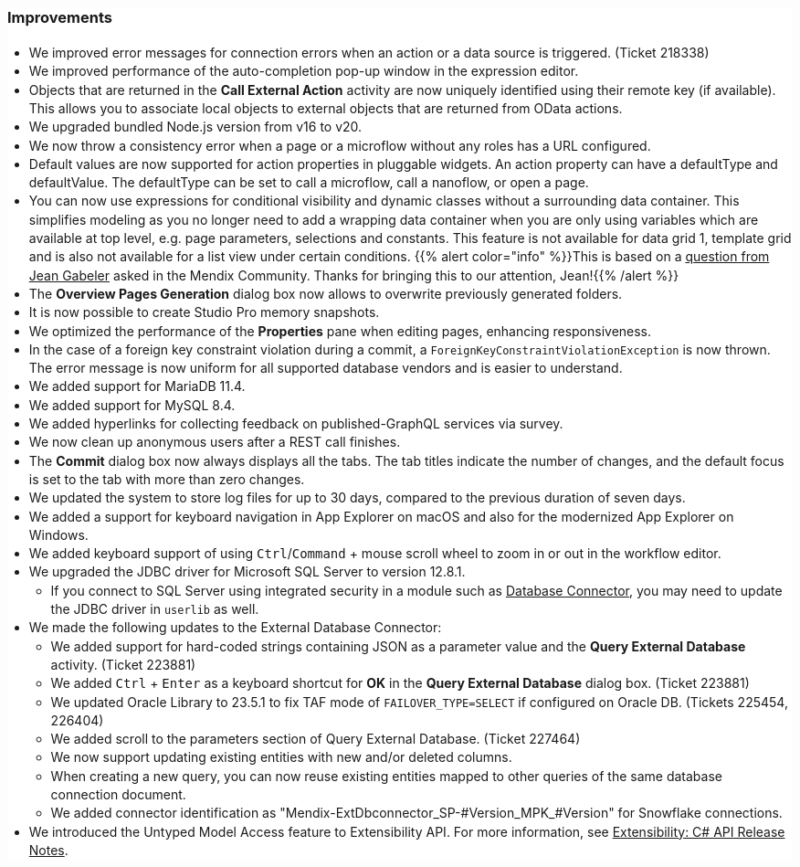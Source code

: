 ### Improvements

* We improved error messages for connection errors when an action or a data source is triggered. (Ticket 218338)
* We improved performance of the auto-completion pop-up window in the expression editor.
* Objects that are returned in the **Call External Action** activity are now uniquely identified using their remote key (if available). This allows you to associate local objects to external objects that are returned from OData actions.
* We upgraded bundled Node.js version from v16 to v20.
* We now throw a consistency error when a page or a microflow without any roles has a URL configured.
* Default values are now supported for action properties in pluggable widgets. An action property can have a defaultType and defaultValue. The defaultType can be set to call a microflow, call a nanoflow, or open a page.
* You can now use expressions for conditional visibility and dynamic classes without a surrounding data container. This simplifies modeling as you no longer need to add a wrapping data container when you are only using variables which are available at top level, e.g. page parameters, selections and constants. This feature is not available for data grid 1, template grid and is also not available for a list view under certain conditions.
{{% alert color="info" %}}This is based on a [question from Jean Gabeler](https://community.mendix.com/link/space/studio-pro/ideas/1548) asked in the Mendix Community. Thanks for bringing this to our attention, Jean!{{% /alert %}}
* The **Overview Pages Generation** dialog box now allows to overwrite previously generated folders.
* It is now possible to create Studio Pro memory snapshots.
* We optimized the performance of the **Properties** pane when editing pages, enhancing responsiveness.
* In the case of a foreign key constraint violation during a commit, a `ForeignKeyConstraintViolationException` is now thrown. The error message is now uniform for all supported database vendors and is easier to understand.
* We added support for MariaDB 11.4.
* We added support for MySQL 8.4.
* We added hyperlinks for collecting feedback on published-GraphQL services via survey. 
* We now clean up anonymous users after a REST call finishes.
* The **Commit** dialog box now always displays all the tabs. The tab titles indicate the number of changes, and the default focus is set to the tab with more than zero changes. 
* We updated the system to store log files for up to 30 days, compared to the previous duration of seven days.
* We added a support for keyboard navigation in App Explorer on macOS and also for the modernized App Explorer on Windows.
* We added keyboard support of using <kbd>Ctrl</kbd>/<kbd>Command</kbd> + mouse scroll wheel to zoom in or out in the workflow editor.
* We upgraded the JDBC driver for Microsoft SQL Server to version 12.8.1.
    * If you connect to SQL Server using integrated security in a module such as [Database Connector](https://marketplace.mendix.com/link/component/2888), you may need to update the JDBC driver in `userlib` as well. 
* We made the following updates to the External Database Connector:
    * We added support for hard-coded strings containing JSON as a parameter value and the **Query External Database** activity. (Ticket 223881)
    * We added <kbd>Ctrl</kbd> + <kbd>Enter</kbd> as a keyboard shortcut for **OK** in the **Query External Database** dialog box. (Ticket 223881)
    * We updated Oracle Library to 23.5.1 to fix TAF mode of `FAILOVER_TYPE=SELECT` if configured on Oracle DB. (Tickets 225454, 226404)
    * We added scroll to the parameters section of Query External Database. (Ticket 227464)
    * We now support updating existing entities with new and/or deleted columns.
    * When creating a new query, you can now reuse existing entities mapped to other queries of the same database connection document.
    * We added connector identification as "Mendix-ExtDbconnector_SP-#Version_MPK_#Version" for Snowflake connections.
* We introduced the Untyped Model Access feature to Extensibility API. For more information, see [Extensibility: C# API Release Notes](/releasenotes/studio-pro/csharp-extensibility-api/).
